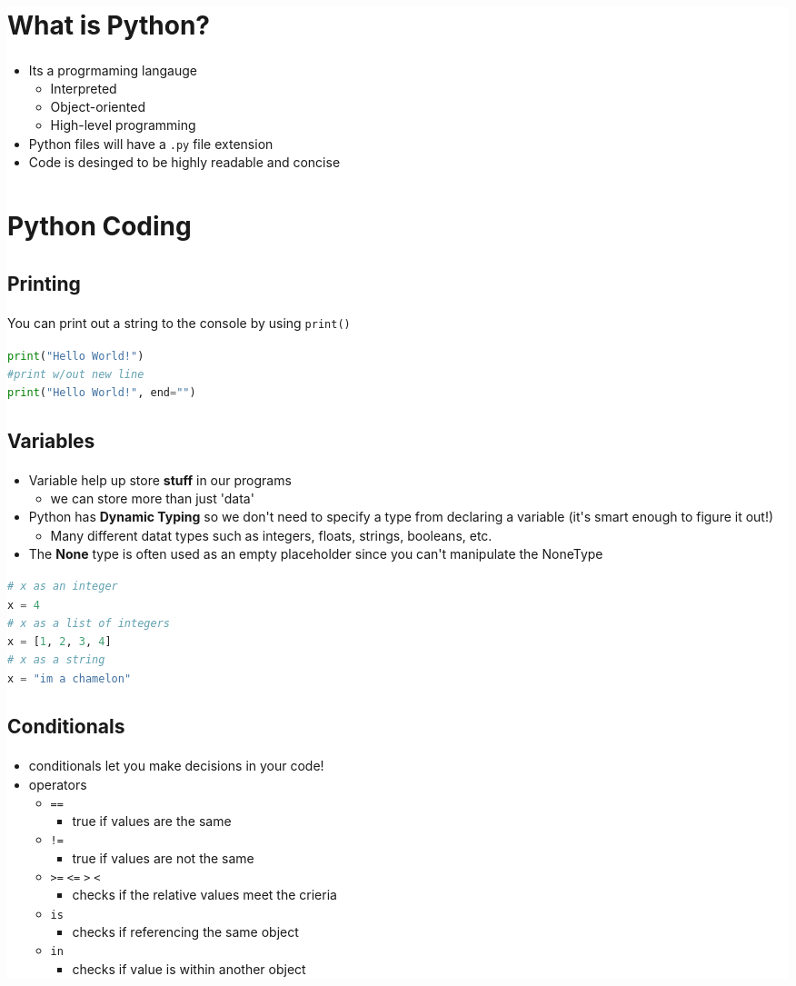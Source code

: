 # What is Python?

- Its a progrmaming langauge
  - Interpreted
  - Object-oriented
  - High-level programming
- Python files will have a `.py` file extension
- Code is desinged to be highly readable and concise

# Python Coding

## Printing

You can print out a string to the console by using `print()`

```python
print("Hello World!")
#print w/out new line
print("Hello World!", end="")
```

## Variables

- Variable help up store **stuff** in our programs
  - we can store more than just 'data'
- Python has **Dynamic Typing** so we don't need to specify a type from declaring a variable (it's smart enough to figure it out!)
  - Many different datat types such as integers, floats, strings, booleans, etc.
- The **None** type is often used as an empty placeholder since you can't manipulate the NoneType

```python
# x as an integer
x = 4
# x as a list of integers
x = [1, 2, 3, 4]
# x as a string
x = "im a chamelon"
```

## Conditionals

- conditionals let you make decisions in your code!
- operators
  - `==`  
    - true if values are the same
  - `!=`
    - true if values are not the same
  - `>=` `<=` `>` `<`
    - checks if the relative values meet the crieria
  - `is`
    - checks if referencing the same object
  - `in`
    - checks if value is within another object
